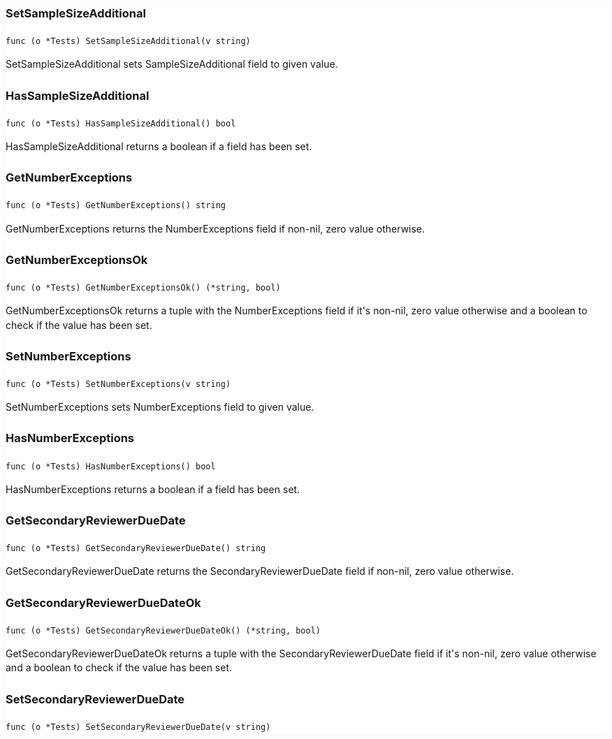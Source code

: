 ### SetSampleSizeAdditional

`func (o *Tests) SetSampleSizeAdditional(v string)`

SetSampleSizeAdditional sets SampleSizeAdditional field to given value.

### HasSampleSizeAdditional

`func (o *Tests) HasSampleSizeAdditional() bool`

HasSampleSizeAdditional returns a boolean if a field has been set.

### GetNumberExceptions

`func (o *Tests) GetNumberExceptions() string`

GetNumberExceptions returns the NumberExceptions field if non-nil, zero value otherwise.

### GetNumberExceptionsOk

`func (o *Tests) GetNumberExceptionsOk() (*string, bool)`

GetNumberExceptionsOk returns a tuple with the NumberExceptions field if it's non-nil, zero value otherwise
and a boolean to check if the value has been set.

### SetNumberExceptions

`func (o *Tests) SetNumberExceptions(v string)`

SetNumberExceptions sets NumberExceptions field to given value.

### HasNumberExceptions

`func (o *Tests) HasNumberExceptions() bool`

HasNumberExceptions returns a boolean if a field has been set.

### GetSecondaryReviewerDueDate

`func (o *Tests) GetSecondaryReviewerDueDate() string`

GetSecondaryReviewerDueDate returns the SecondaryReviewerDueDate field if non-nil, zero value otherwise.

### GetSecondaryReviewerDueDateOk

`func (o *Tests) GetSecondaryReviewerDueDateOk() (*string, bool)`

GetSecondaryReviewerDueDateOk returns a tuple with the SecondaryReviewerDueDate field if it's non-nil, zero value otherwise
and a boolean to check if the value has been set.

### SetSecondaryReviewerDueDate

`func (o *Tests) SetSecondaryReviewerDueDate(v string)`

